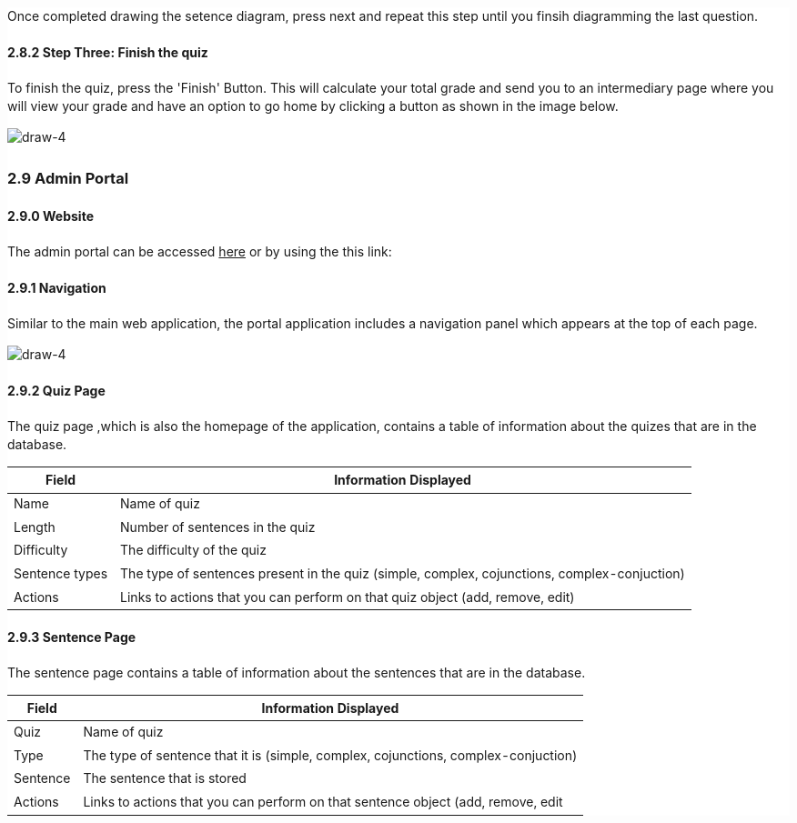 Once completed drawing the setence diagram, press next and repeat this step until you finsih diagramming the last question.

#### 2.8.2 Step Three: Finish the quiz

To finish the quiz, press the 'Finish' Button. This will calculate your total grade and send you to an intermediary page where you will view your grade and have an option to go home by clicking a button as shown in the image below.

![draw-4](../img/guide/quiz-canvas-8.png)

### 2.9 Admin Portal

#### 2.9.0 Website

The admin portal can be accessed [here](https://sentence-diagramming-server-docker.onrender.com/portal) or by using the this link:

#### 2.9.1 Navigation

Similar to the main web application, the portal application includes a navigation panel which appears at the top of each page.

![draw-4](../img/guide/portal-nav.png)

#### 2.9.2 Quiz Page

The quiz page ,which is also the homepage of the application, contains a table of information about the quizes that are in the database.

| Field          | Information Displayed                                                                        |
| -------------- | -------------------------------------------------------------------------------------------- |
| Name           | Name of quiz                                                                                 |
| Length         | Number of sentences in the quiz                                                              |
| Difficulty     | The difficulty of the quiz                                                                   |
| Sentence types | The type of sentences present in the quiz (simple, complex, cojunctions, complex-conjuction) |
| Actions        | Links to actions that you can perform on that quiz object (add, remove, edit)                |

#### 2.9.3 Sentence Page

The sentence page contains a table of information about the sentences that are in the database.

| Field    | Information Displayed                                                              |
| -------- | ---------------------------------------------------------------------------------- |
| Quiz     | Name of quiz                                                                       |
| Type     | The type of sentence that it is (simple, complex, cojunctions, complex-conjuction) |
| Sentence | The sentence that is stored                                                        |
| Actions  | Links to actions that you can perform on that sentence object (add, remove, edit   |
